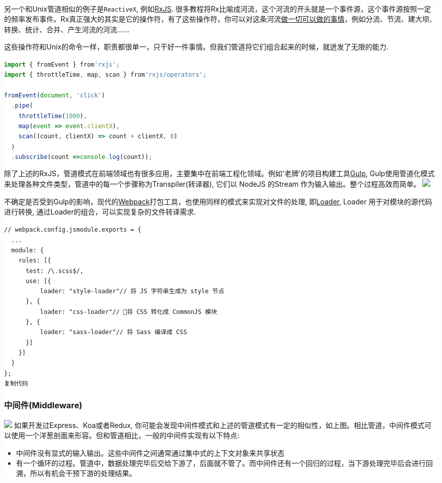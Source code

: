 另一个和Unix管道相似的例子是`ReactiveX`, 例如[RxJS](https://link.juejin.im?target=https%3A%2F%2Fgithub.com%2FReactiveX%2Frxjs). 很多教程将Rx比喻成河流，这个河流的开头就是一个事件源，这个事件源按照一定的频率发布事件。Rx真正强大的其实是它的操作符，有了这些操作符，你可以对这条河流[做一切可以做的事情](https://link.juejin.im?target=https%3A%2F%2Frxjs.dev%2Foperator-decision-tree)，例如分流、节流、建大坝、转换、统计、合并、产生河流的河流......

这些操作符和Unix的命令一样，职责都很单一，只干好一件事情。但我们管道将它们组合起来的时候，就迸发了无限的能力.

```javascript
import { fromEvent } from'rxjs';
import { throttleTime, map, scan } from'rxjs/operators';

fromEvent(document, 'click')
  .pipe(
    throttleTime(1000),
    map(event => event.clientX),
    scan((count, clientX) => count + clientX, 0)
  )
  .subscribe(count =>console.log(count));

```

除了上述的RxJS，管道模式在前端领域也有很多应用，主要集中在前端工程化领域。例如'老牌'的项目构建工具[Gulp](https://link.juejin.im?target=https%3A%2F%2Fwww.gulpjs.com.cn%2F), Gulp使用管道化模式来处理各种文件类型，管道中的每一个步骤称为Transpiler(转译器), 它们以 NodeJS 的Stream 作为输入输出。整个过程高效而简单。
![](http://imgs.taoweng.site/2019-09-19-162423.png)

不确定是否受到Gulp的影响，现代的[Webpack](https://link.juejin.im?target=https%3A%2F%2Fwww.webpackjs.com%2F)打包工具，也使用同样的模式来实现对文件的处理, 即[Loader](https://link.juejin.im?target=https%3A%2F%2Fwww.webpackjs.com%2Fconcepts%2Floaders%2F), Loader 用于对模块的源代码进行转换, 通过Loader的组合，可以实现复杂的文件转译需求.

    // webpack.config.jsmodule.exports = {
      ...
      module: {
        rules: [{
          test: /\.scss$/,
          use: [{
              loader: "style-loader"// 将 JS 字符串生成为 style 节点
          }, {
              loader: "css-loader"// 将 CSS 转化成 CommonJS 模块
          }, {
              loader: "sass-loader"// 将 Sass 编译成 CSS
          }]
        }]
      }
    };
    复制代码

### 中间件(Middleware)
![](http://imgs.taoweng.site/2019-09-19-162439.png)
如果开发过Express、Koa或者Redux, 你可能会发现中间件模式和上述的管道模式有一定的相似性，如上图。相比管道，中间件模式可以使用一个洋葱剖面来形容。但和管道相比，一般的中间件实现有以下特点:

- 中间件没有显式的输入输出。这些中间件之间通常通过集中式的上下文对象来共享状态
- 有一个循环的过程。管道中，数据处理完毕后交给下游了，后面就不管了。而中间件还有一个回归的过程，当下游处理完毕后会进行回溯，所以有机会干预下游的处理结果。
